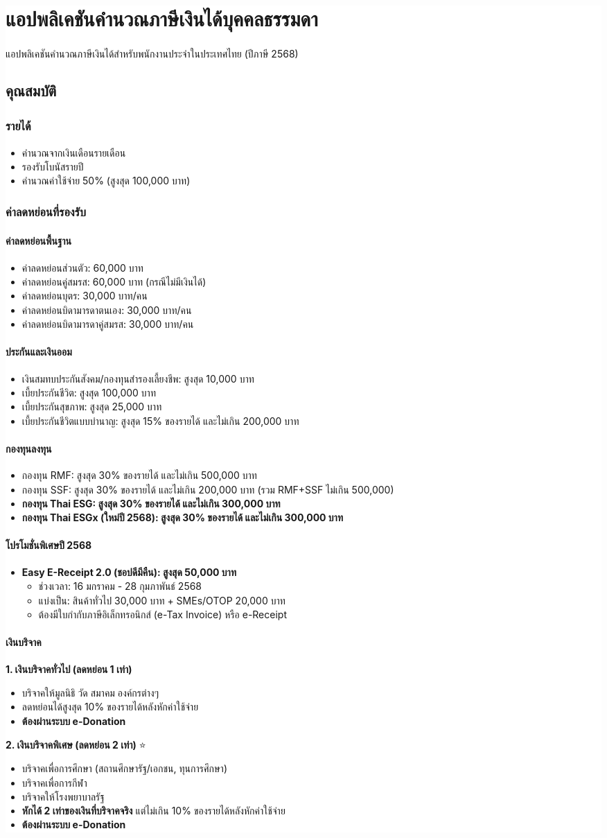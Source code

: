 # แอปพลิเคชันคำนวณภาษีเงินได้บุคคลธรรมดา

แอปพลิเคชันคำนวณภาษีเงินได้สำหรับพนักงานประจำในประเทศไทย (ปีภาษี 2568)

## คุณสมบัติ

### รายได้
- คำนวณจากเงินเดือนรายเดือน
- รองรับโบนัสรายปี
- คำนวณค่าใช้จ่าย 50% (สูงสุด 100,000 บาท)

### ค่าลดหย่อนที่รองรับ

#### ค่าลดหย่อนพื้นฐาน
- ค่าลดหย่อนส่วนตัว: 60,000 บาท
- ค่าลดหย่อนคู่สมรส: 60,000 บาท (กรณีไม่มีเงินได้)
- ค่าลดหย่อนบุตร: 30,000 บาท/คน
- ค่าลดหย่อนบิดามารดาตนเอง: 30,000 บาท/คน
- ค่าลดหย่อนบิดามารดาคู่สมรส: 30,000 บาท/คน

#### ประกันและเงินออม
- เงินสมทบประกันสังคม/กองทุนสำรองเลี้ยงชีพ: สูงสุด 10,000 บาท
- เบี้ยประกันชีวิต: สูงสุด 100,000 บาท
- เบี้ยประกันสุขภาพ: สูงสุด 25,000 บาท
- เบี้ยประกันชีวิตแบบบำนาญ: สูงสุด 15% ของรายได้ และไม่เกิน 200,000 บาท

#### กองทุนลงทุน
- กองทุน RMF: สูงสุด 30% ของรายได้ และไม่เกิน 500,000 บาท
- กองทุน SSF: สูงสุด 30% ของรายได้ และไม่เกิน 200,000 บาท (รวม RMF+SSF ไม่เกิน 500,000)
- **กองทุน Thai ESG: สูงสุด 30% ของรายได้ และไม่เกิน 300,000 บาท**
- **กองทุน Thai ESGx (ใหม่ปี 2568): สูงสุด 30% ของรายได้ และไม่เกิน 300,000 บาท**

#### โปรโมชั่นพิเศษปี 2568
- **Easy E-Receipt 2.0 (ชอปดีมีคืน): สูงสุด 50,000 บาท**
  - ช่วงเวลา: 16 มกราคม - 28 กุมภาพันธ์ 2568
  - แบ่งเป็น: สินค้าทั่วไป 30,000 บาท + SMEs/OTOP 20,000 บาท
  - ต้องมีใบกำกับภาษีอิเล็กทรอนิกส์ (e-Tax Invoice) หรือ e-Receipt

#### เงินบริจาค
**1. เงินบริจาคทั่วไป (ลดหย่อน 1 เท่า)**
- บริจาคให้มูลนิธิ วัด สมาคม องค์กรต่างๆ
- ลดหย่อนได้สูงสุด 10% ของรายได้หลังหักค่าใช้จ่าย
- **ต้องผ่านระบบ e-Donation**

**2. เงินบริจาคพิเศษ (ลดหย่อน 2 เท่า)** ⭐
- บริจาคเพื่อการศึกษา (สถานศึกษารัฐ/เอกชน, ทุนการศึกษา)
- บริจาคเพื่อการกีฬา
- บริจาคให้โรงพยาบาลรัฐ
- **หักได้ 2 เท่าของเงินที่บริจาคจริง** แต่ไม่เกิน 10% ของรายได้หลังหักค่าใช้จ่าย
- **ต้องผ่านระบบ e-Donation**
